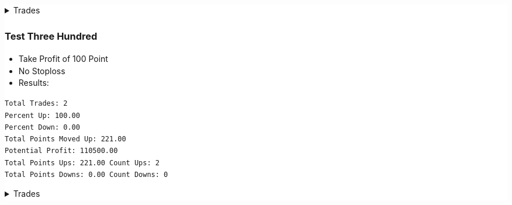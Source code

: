 <details><summary>Trades</summary></details>

### Test Three Hundred
* Take Profit of 100 Point
* No Stoploss
* Results:
```
Total Trades: 2
Percent Up: 100.00
Percent Down: 0.00
Total Points Moved Up: 221.00
Potential Profit: 110500.00
Total Points Ups: 221.00 Count Ups: 2
Total Points Downs: 0.00 Count Downs: 0
```

<details><summary>Trades</summary></details>